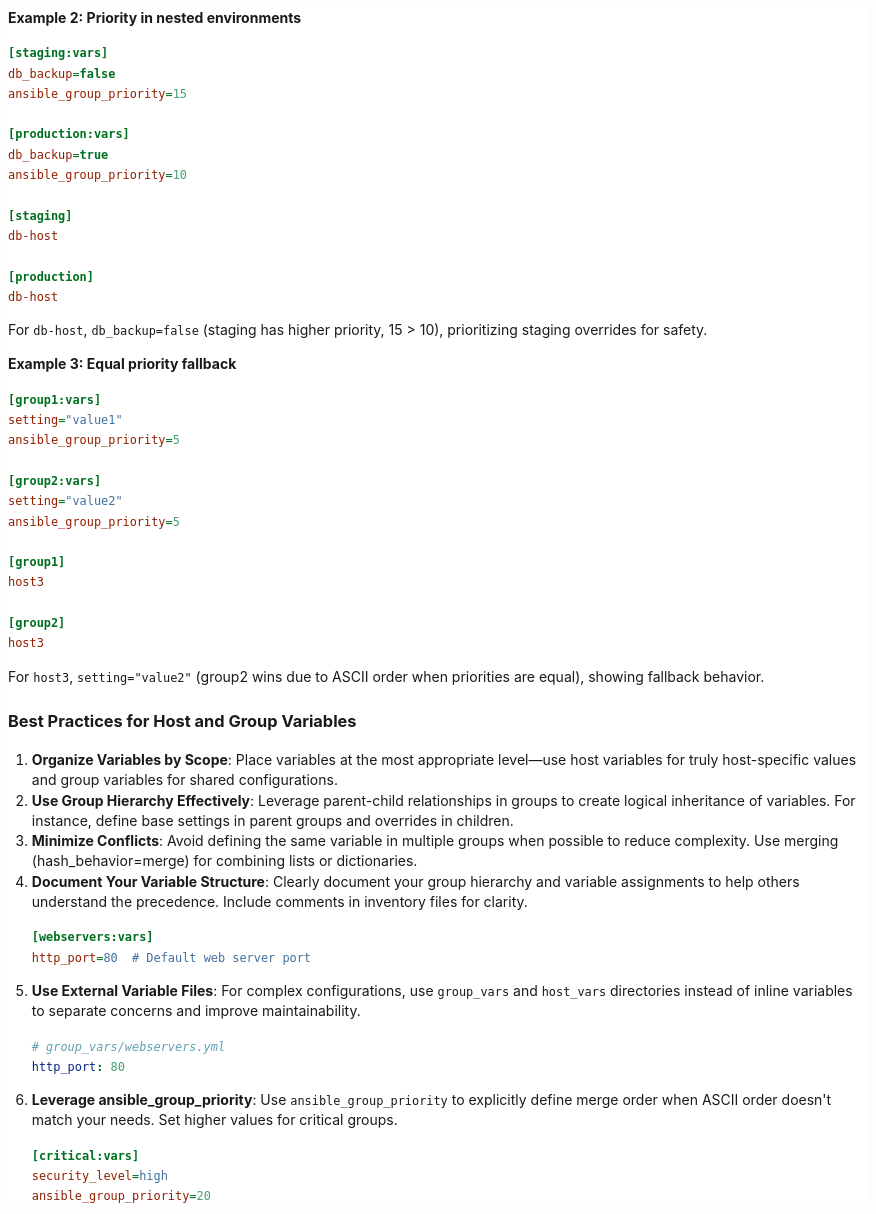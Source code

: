 **Example 2: Priority in nested environments**
```ini
[staging:vars]
db_backup=false
ansible_group_priority=15

[production:vars]
db_backup=true
ansible_group_priority=10

[staging]
db-host

[production]
db-host
```

For `db-host`, `db_backup=false` (staging has higher priority, 15 > 10), prioritizing staging overrides for safety.

**Example 3: Equal priority fallback**
```ini
[group1:vars]
setting="value1"
ansible_group_priority=5

[group2:vars]
setting="value2"
ansible_group_priority=5

[group1]
host3

[group2]
host3
```

For `host3`, `setting="value2"` (group2 wins due to ASCII order when priorities are equal), showing fallback behavior.

### Best Practices for Host and Group Variables

1. **Organize Variables by Scope**: Place variables at the most appropriate level—use host variables for truly host-specific values and group variables for shared configurations.
2. **Use Group Hierarchy Effectively**: Leverage parent-child relationships in groups to create logical inheritance of variables. For instance, define base settings in parent groups and overrides in children.
3. **Minimize Conflicts**: Avoid defining the same variable in multiple groups when possible to reduce complexity. Use merging (hash_behavior=merge) for combining lists or dictionaries.
4. **Document Your Variable Structure**: Clearly document your group hierarchy and variable assignments to help others understand the precedence. Include comments in inventory files for clarity.
   ```ini
   [webservers:vars]
   http_port=80  # Default web server port
   ```
5. **Use External Variable Files**: For complex configurations, use `group_vars` and `host_vars` directories instead of inline variables to separate concerns and improve maintainability.
   ```yaml
   # group_vars/webservers.yml
   http_port: 80
   ```
6. **Leverage ansible_group_priority**: Use `ansible_group_priority` to explicitly define merge order when ASCII order doesn't match your needs. Set higher values for critical groups.
   ```ini
   [critical:vars]
   security_level=high
   ansible_group_priority=20
   ```